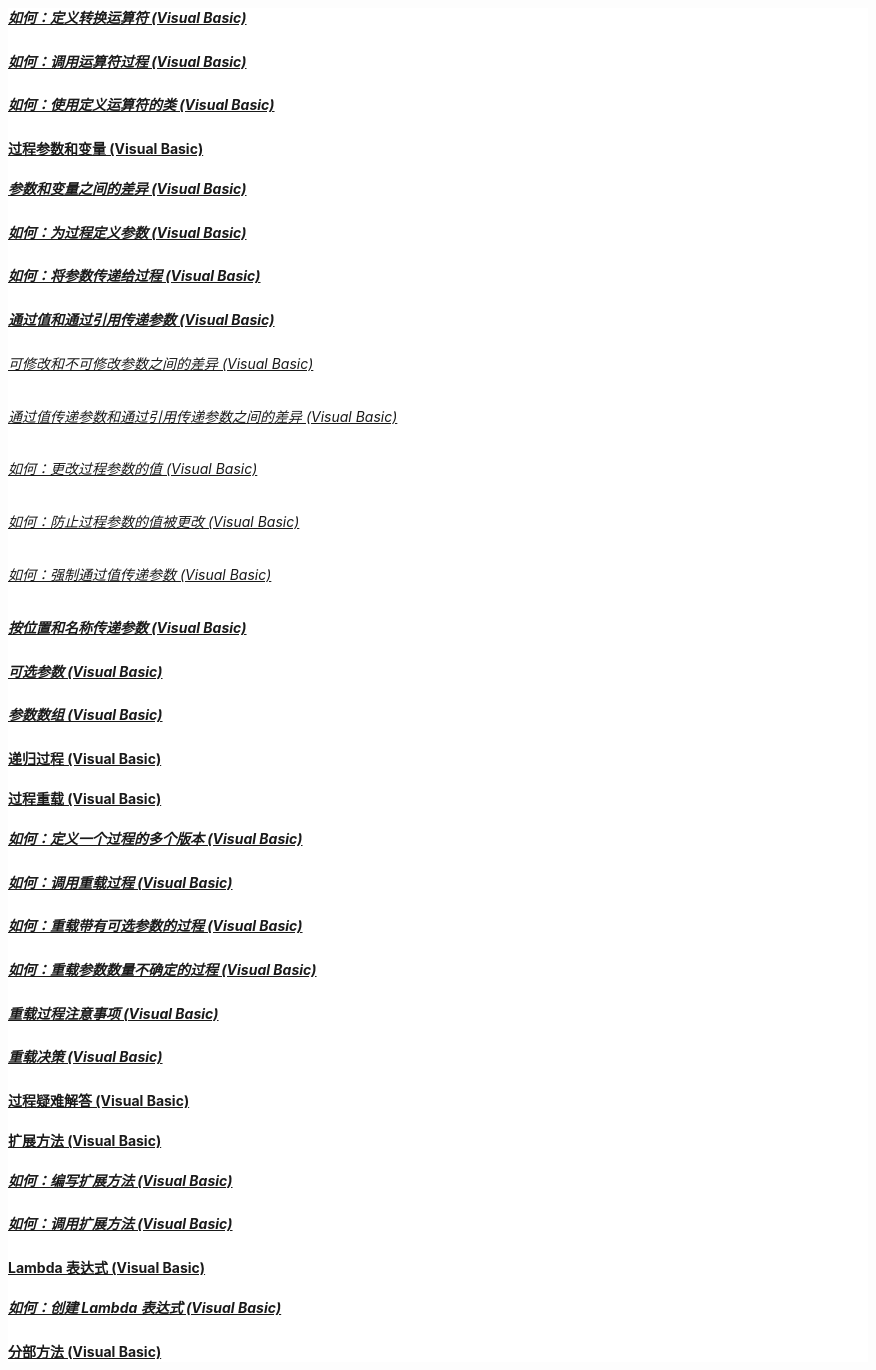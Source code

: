##### [如何：定义转换运算符 (Visual Basic)](how-to-define-a-conversion-operator.md)
##### [如何：调用运算符过程 (Visual Basic)](how-to-call-an-operator-procedure.md)
##### [如何：使用定义运算符的类 (Visual Basic)](how-to-use-a-class-that-defines-operators.md)
#### [过程参数和变量 (Visual Basic)](procedure-parameters-and-arguments.md)
##### [参数和变量之间的差异 (Visual Basic)](differences-between-parameters-and-arguments.md)
##### [如何：为过程定义参数 (Visual Basic)](how-to-define-a-parameter-for-a-procedure.md)
##### [如何：将参数传递给过程 (Visual Basic)](how-to-pass-arguments-to-a-procedure.md)
##### [通过值和通过引用传递参数 (Visual Basic)](passing-arguments-by-value-and-by-reference.md)
###### [可修改和不可修改参数之间的差异 (Visual Basic)](differences-between-modifiable-and-nonmodifiable-arguments.md)
###### [通过值传递参数和通过引用传递参数之间的差异 (Visual Basic)](differences-between-passing-an-argument-by-value-and-by-reference.md)
###### [如何：更改过程参数的值 (Visual Basic)](how-to-change-the-value-of-a-procedure-argument.md)
###### [如何：防止过程参数的值被更改 (Visual Basic)](how-to-protect-a-procedure-argument-against-value-changes.md)
###### [如何：强制通过值传递参数 (Visual Basic)](how-to-force-an-argument-to-be-passed-by-value.md)
##### [按位置和名称传递参数 (Visual Basic)](passing-arguments-by-position-and-by-name.md)
##### [可选参数 (Visual Basic)](optional-parameters.md)
##### [参数数组 (Visual Basic)](parameter-arrays.md)
#### [递归过程 (Visual Basic)](recursive-procedures.md)
#### [过程重载 (Visual Basic)](procedure-overloading.md)
##### [如何：定义一个过程的多个版本 (Visual Basic)](how-to-define-multiple-versions-of-a-procedure.md)
##### [如何：调用重载过程 (Visual Basic)](how-to-call-an-overloaded-procedure.md)
##### [如何：重载带有可选参数的过程 (Visual Basic)](how-to-overload-a-procedure-that-takes-optional-parameters.md)
##### [如何：重载参数数量不确定的过程 (Visual Basic)](how-to-overload-a-procedure-that-takes-an-indefinite-number-of-parameters.md)
##### [重载过程注意事项 (Visual Basic)](considerations-in-overloading-procedures.md)
##### [重载决策 (Visual Basic)](overload-resolution.md)
#### [过程疑难解答 (Visual Basic)](troubleshooting-procedures.md)
#### [扩展方法 (Visual Basic)](extension-methods.md)
##### [如何：编写扩展方法 (Visual Basic)](how-to-write-an-extension-method.md)
##### [如何：调用扩展方法 (Visual Basic)](how-to-call-an-extension-method.md)
#### [Lambda 表达式 (Visual Basic)](lambda-expressions.md)
##### [如何：创建 Lambda 表达式 (Visual Basic)](how-to-create-a-lambda-expression.md)
#### [分部方法 (Visual Basic)](partial-methods.md)